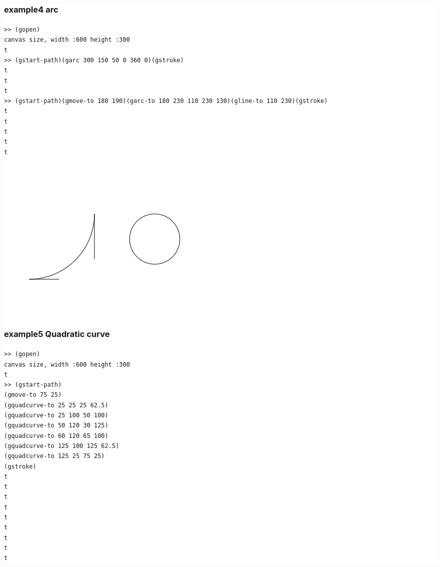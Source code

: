 ### example4 arc
```
>> (gopen)
canvas size, width :600 height :300
t
>> (gstart-path)(garc 300 150 50 0 360 0)(gstroke)
t
t
t
>> (gstart-path)(gmove-to 180 190)(garc-to 180 230 110 230 130)(gline-to 110 230)(gstroke)
t
t
t
t
t
```
![実行例4](./README_Images/4.png)

### example5 Quadratic curve
```
>> (gopen)
canvas size, width :600 height :300
t
>> (gstart-path)
(gmove-to 75 25)
(gquadcurve-to 25 25 25 62.5)
(gquadcurve-to 25 100 50 100)
(gquadcurve-to 50 120 30 125)
(gquadcurve-to 60 120 65 100)
(gquadcurve-to 125 100 125 62.5)
(gquadcurve-to 125 25 75 25)
(gstroke)
t
t
t
t
t
t
t
t
t
```